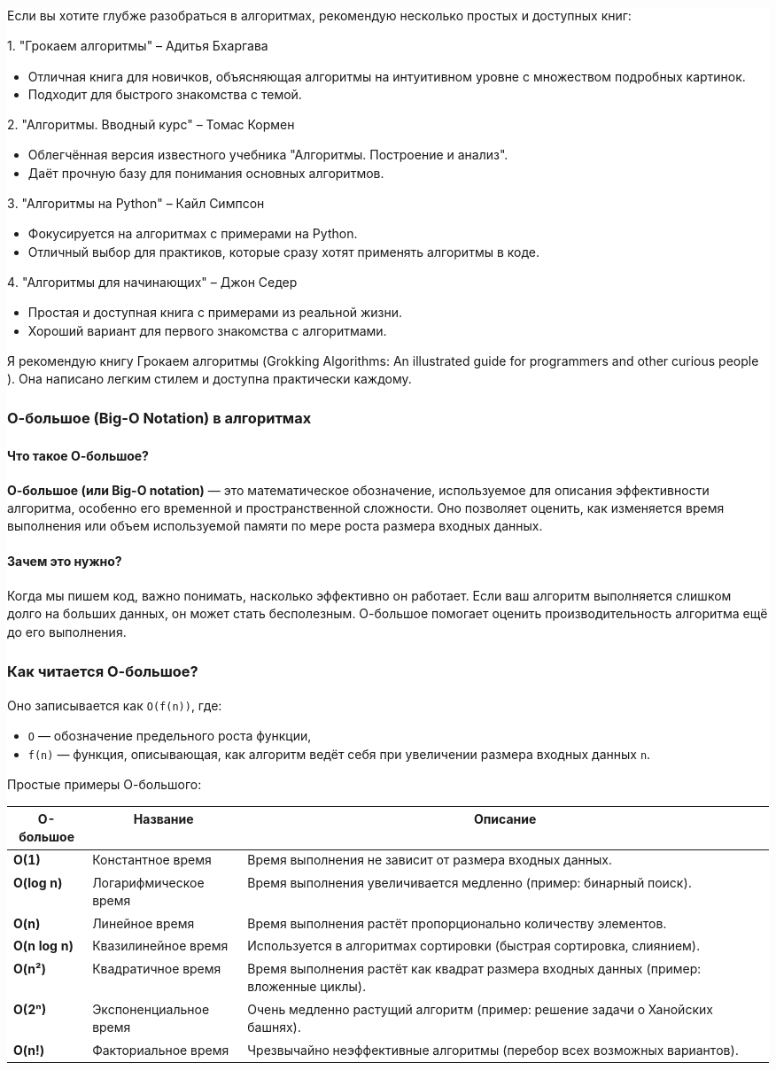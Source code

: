 Если вы хотите глубже разобраться в алгоритмах, рекомендую несколько простых и доступных книг:

1️. "Грокаем алгоритмы" – Адитья Бхаргава

- Отличная книга для новичков, объясняющая алгоритмы на интуитивном уровне с множеством подробных картинок.
- Подходит для быстрого знакомства с темой.

2️. "Алгоритмы. Вводный курс" – Томас Кормен

- Облегчённая версия известного учебника "Алгоритмы. Построение и анализ".
- Даёт прочную базу для понимания основных алгоритмов.

3️. "Алгоритмы на Python" – Кайл Симпсон

- Фокусируется на алгоритмах с примерами на Python.
- Отличный выбор для практиков, которые сразу хотят применять алгоритмы в коде.

4️. "Алгоритмы для начинающих" – Джон Седер

- Простая и доступная книга с примерами из реальной жизни.
- Хороший вариант для первого знакомства с алгоритмами.

Я рекомендую книгу Грокаем алгоритмы (Grokking Algorithms: An illustrated guide for programmers and other curious people ). Она написано легким стилем и доступна практически каждому.

### О-большое (Big-O Notation) в алгоритмах

#### Что такое О-большое?

**О-большое (или Big-O notation)** — это математическое обозначение, используемое для описания эффективности алгоритма, особенно его временной и пространственной сложности. Оно позволяет оценить, как изменяется время выполнения или объем используемой памяти по мере роста размера входных данных.

#### Зачем это нужно?

Когда мы пишем код, важно понимать, насколько эффективно он работает. Если ваш алгоритм выполняется слишком долго на больших данных, он может стать бесполезным. О-большое помогает оценить производительность алгоритма ещё до его выполнения.

### Как читается О-большое?
Оно записывается как `O(f(n))`, где:

- `O` — обозначение предельного роста функции,
- `f(n)` — функция, описывающая, как алгоритм ведёт себя при увеличении размера входных данных `n`.

Простые примеры О-большого:

| О-большое  | Название                | Описание |
|------------|-------------------------|----------|
| **O(1)**   | Константное время       | Время выполнения не зависит от размера входных данных. |
| **O(log n)** | Логарифмическое время  | Время выполнения увеличивается медленно (пример: бинарный поиск). |
| **O(n)**   | Линейное время          | Время выполнения растёт пропорционально количеству элементов. |
| **O(n log n)** | Квазилинейное время  | Используется в алгоритмах сортировки (быстрая сортировка, слиянием). |
| **O(n²)**  | Квадратичное время      | Время выполнения растёт как квадрат размера входных данных (пример: вложенные циклы). |
| **O(2ⁿ)**  | Экспоненциальное время  | Очень медленно растущий алгоритм (пример: решение задачи о Ханойских башнях). |
| **O(n!)**  | Факториальное время     | Чрезвычайно неэффективные алгоритмы (перебор всех возможных вариантов). |
